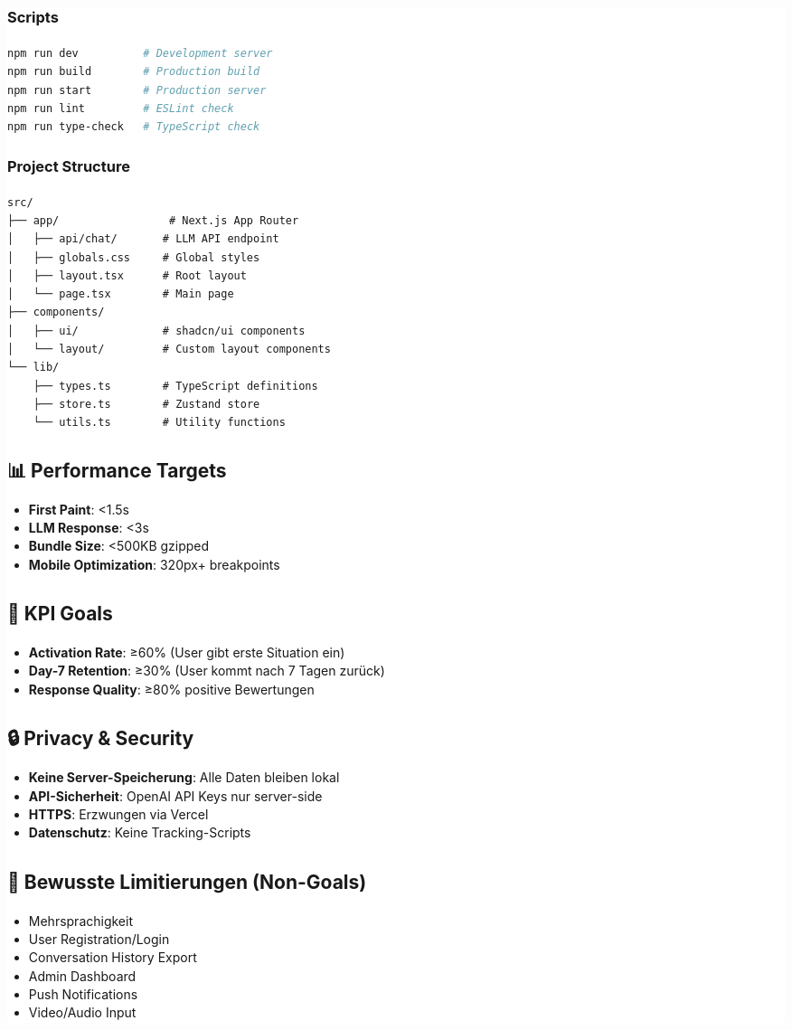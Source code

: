 ### Scripts
```bash
npm run dev          # Development server
npm run build        # Production build
npm run start        # Production server
npm run lint         # ESLint check
npm run type-check   # TypeScript check
```

### Project Structure
```
src/
├── app/                 # Next.js App Router
│   ├── api/chat/       # LLM API endpoint
│   ├── globals.css     # Global styles
│   ├── layout.tsx      # Root layout
│   └── page.tsx        # Main page
├── components/
│   ├── ui/             # shadcn/ui components
│   └── layout/         # Custom layout components
└── lib/
    ├── types.ts        # TypeScript definitions
    ├── store.ts        # Zustand store
    └── utils.ts        # Utility functions
```

## 📊 Performance Targets

- **First Paint**: <1.5s
- **LLM Response**: <3s
- **Bundle Size**: <500KB gzipped
- **Mobile Optimization**: 320px+ breakpoints

## 🎯 KPI Goals

- **Activation Rate**: ≥60% (User gibt erste Situation ein)
- **Day-7 Retention**: ≥30% (User kommt nach 7 Tagen zurück)
- **Response Quality**: ≥80% positive Bewertungen

## 🔒 Privacy & Security

- **Keine Server-Speicherung**: Alle Daten bleiben lokal
- **API-Sicherheit**: OpenAI API Keys nur server-side
- **HTTPS**: Erzwungen via Vercel
- **Datenschutz**: Keine Tracking-Scripts

## 🚫 Bewusste Limitierungen (Non-Goals)

- Mehrsprachigkeit
- User Registration/Login
- Conversation History Export
- Admin Dashboard
- Push Notifications
- Video/Audio Input
